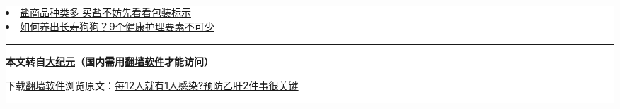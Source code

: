 <li><a href="https://github.com/19920513/djy/blob/master/gb/23/11/6/n14110885.md#1">盐商品种类多 买盐不妨先看看包装标示</a></li>
<li><a href="https://github.com/19920513/djy/blob/master/gb/23/11/17/n14118285.md#1">如何养出长寿狗狗？9个健康护理要素不可少</a></li>
<hr>
<strong>本文转自<a href="https://www.epochtimes.com">大纪元</a>（国内需用<a href="https://github.com/19920513/www/blob/master/README.md#8">翻墙软件</a>才能访问）</strong><p>下载<a href="https://github.com/19920513/www/blob/master/README.md#8">翻墙软件</a>浏览原文：<a href="https://www.epochtimes.com/gb/23/11/16/n14118052.htm">每12人就有1人感染?预防乙肝2件事很关键</a></p><hr>